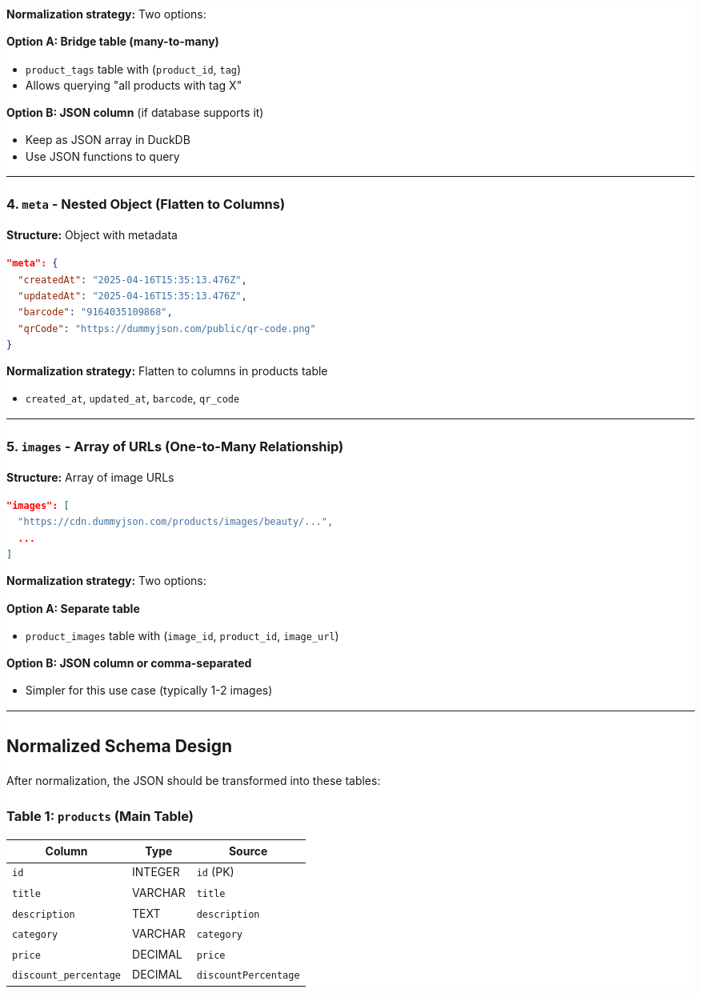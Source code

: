 **Normalization strategy:** Two options:

**Option A: Bridge table (many-to-many)**
- `product_tags` table with (`product_id`, `tag`)
- Allows querying "all products with tag X"

**Option B: JSON column** (if database supports it)
- Keep as JSON array in DuckDB
- Use JSON functions to query

---

### 4. `meta` - Nested Object (Flatten to Columns)

**Structure:** Object with metadata
```json
"meta": {
  "createdAt": "2025-04-16T15:35:13.476Z",
  "updatedAt": "2025-04-16T15:35:13.476Z",
  "barcode": "9164035109868",
  "qrCode": "https://dummyjson.com/public/qr-code.png"
}
```

**Normalization strategy:** Flatten to columns in products table
- `created_at`, `updated_at`, `barcode`, `qr_code`

---

### 5. `images` - Array of URLs (One-to-Many Relationship)

**Structure:** Array of image URLs
```json
"images": [
  "https://cdn.dummyjson.com/products/images/beauty/...",
  ...
]
```

**Normalization strategy:** Two options:

**Option A: Separate table**
- `product_images` table with (`image_id`, `product_id`, `image_url`)

**Option B: JSON column or comma-separated**
- Simpler for this use case (typically 1-2 images)

---

## Normalized Schema Design

After normalization, the JSON should be transformed into these tables:

### Table 1: `products` (Main Table)

| Column | Type | Source |
|--------|------|--------|
| `id` | INTEGER | `id` (PK) |
| `title` | VARCHAR | `title` |
| `description` | TEXT | `description` |
| `category` | VARCHAR | `category` |
| `price` | DECIMAL | `price` |
| `discount_percentage` | DECIMAL | `discountPercentage` |